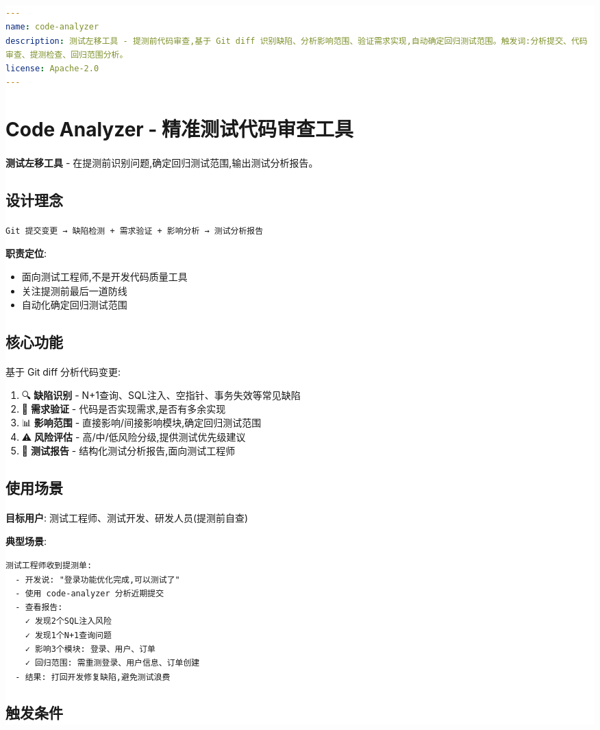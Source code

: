 ```yaml
---
name: code-analyzer
description: 测试左移工具 - 提测前代码审查,基于 Git diff 识别缺陷、分析影响范围、验证需求实现,自动确定回归测试范围。触发词:分析提交、代码审查、提测检查、回归范围分析。
license: Apache-2.0
---
```


# Code Analyzer - 精准测试代码审查工具

**测试左移工具** - 在提测前识别问题,确定回归测试范围,输出测试分析报告。

## 设计理念

```
Git 提交变更 → 缺陷检测 + 需求验证 + 影响分析 → 测试分析报告
```

**职责定位**:

- 面向测试工程师,不是开发代码质量工具
- 关注提测前最后一道防线
- 自动化确定回归测试范围

## 核心功能

基于 Git diff 分析代码变更:

1. 🔍 **缺陷识别** - N+1查询、SQL注入、空指针、事务失效等常见缺陷
2. 🎯 **需求验证** - 代码是否实现需求,是否有多余实现
3. 📊 **影响范围** - 直接影响/间接影响模块,确定回归测试范围
4. ⚠️ **风险评估** - 高/中/低风险分级,提供测试优先级建议
5. 📝 **测试报告** - 结构化测试分析报告,面向测试工程师

## 使用场景

**目标用户**: 测试工程师、测试开发、研发人员(提测前自查)

**典型场景**:

```
测试工程师收到提测单:
  - 开发说: "登录功能优化完成,可以测试了"
  - 使用 code-analyzer 分析近期提交
  - 查看报告:
    ✓ 发现2个SQL注入风险
    ✓ 发现1个N+1查询问题
    ✓ 影响3个模块: 登录、用户、订单
    ✓ 回归范围: 需重测登录、用户信息、订单创建
  - 结果: 打回开发修复缺陷,避免测试浪费
```

## 触发条件
